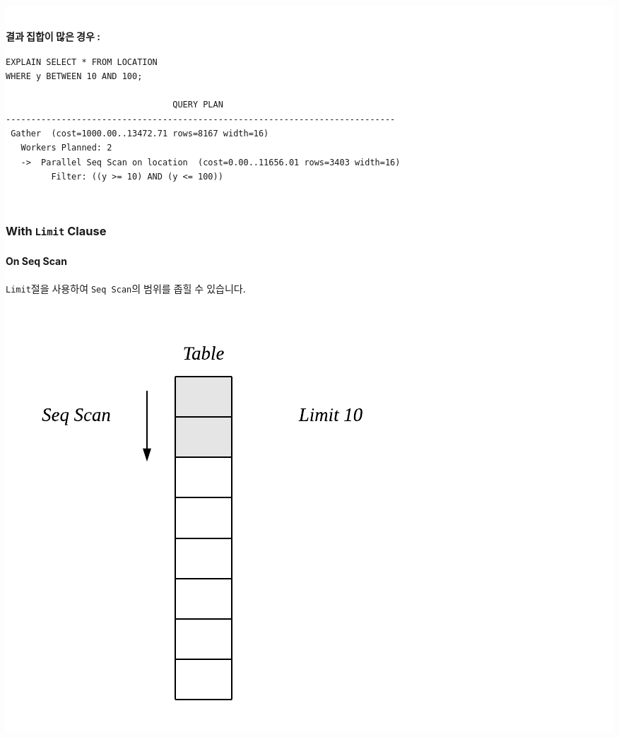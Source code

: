 <br/>

**결과 집합이 많은 경우 :**

```text
EXPLAIN SELECT * FROM LOCATION
WHERE y BETWEEN 10 AND 100;

                                 QUERY PLAN
-----------------------------------------------------------------------------
 Gather  (cost=1000.00..13472.71 rows=8167 width=16)
   Workers Planned: 2
   ->  Parallel Seq Scan on location  (cost=0.00..11656.01 rows=3403 width=16)
         Filter: ((y >= 10) AND (y <= 100))
```

<br/>

### With `Limit` Clause

#### On Seq Scan

`Limit`절을 사용하여 `Seq Scan`의 범위를 좁힐 수 있습니다.

![](./images/09-07.png)
